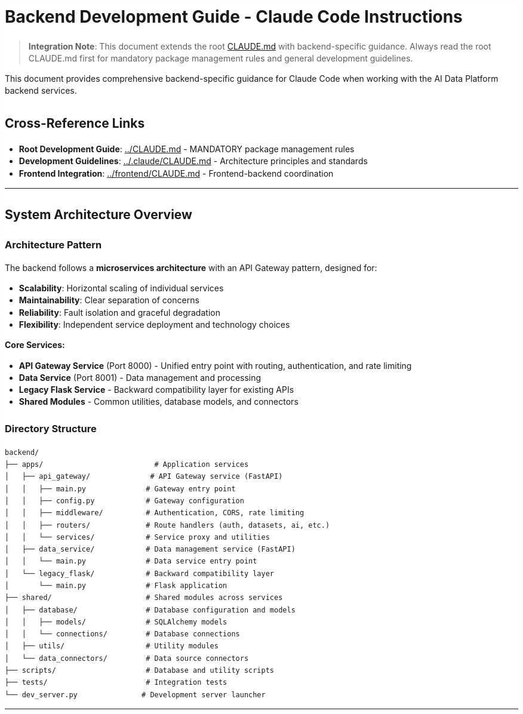 # Backend Development Guide - Claude Code Instructions

> **Integration Note**: This document extends the root [CLAUDE.md](../CLAUDE.md) with backend-specific guidance. Always read the root CLAUDE.md first for mandatory package management rules and general development guidelines.

This document provides comprehensive backend-specific guidance for Claude Code when working with the AI Data Platform backend services.

## Cross-Reference Links
- **Root Development Guide**: [../CLAUDE.md](../CLAUDE.md) - MANDATORY package management rules
- **Development Guidelines**: [../.claude/CLAUDE.md](../.claude/CLAUDE.md) - Architecture principles and standards
- **Frontend Integration**: [../frontend/CLAUDE.md](../frontend/CLAUDE.md) - Frontend-backend coordination

---

## System Architecture Overview

### Architecture Pattern
The backend follows a **microservices architecture** with an API Gateway pattern, designed for:
- **Scalability**: Horizontal scaling of individual services
- **Maintainability**: Clear separation of concerns
- **Reliability**: Fault isolation and graceful degradation
- **Flexibility**: Independent service deployment and technology choices

**Core Services:**

- **API Gateway Service** (Port 8000) - Unified entry point with routing, authentication, and rate limiting
- **Data Service** (Port 8001) - Data management and processing  
- **Legacy Flask Service** - Backward compatibility layer for existing APIs
- **Shared Modules** - Common utilities, database models, and connectors

### Directory Structure
```
backend/
├── apps/                          # Application services
│   ├── api_gateway/              # API Gateway service (FastAPI)
│   │   ├── main.py              # Gateway entry point
│   │   ├── config.py            # Gateway configuration
│   │   ├── middleware/          # Authentication, CORS, rate limiting
│   │   ├── routers/             # Route handlers (auth, datasets, ai, etc.)
│   │   └── services/            # Service proxy and utilities
│   ├── data_service/            # Data management service (FastAPI)
│   │   └── main.py              # Data service entry point
│   └── legacy_flask/            # Backward compatibility layer
│       └── main.py              # Flask application
├── shared/                      # Shared modules across services
│   ├── database/                # Database configuration and models
│   │   ├── models/              # SQLAlchemy models
│   │   └── connections/         # Database connections
│   ├── utils/                   # Utility modules
│   └── data_connectors/         # Data source connectors
├── scripts/                     # Database and utility scripts
├── tests/                       # Integration tests
└── dev_server.py               # Development server launcher
```

---